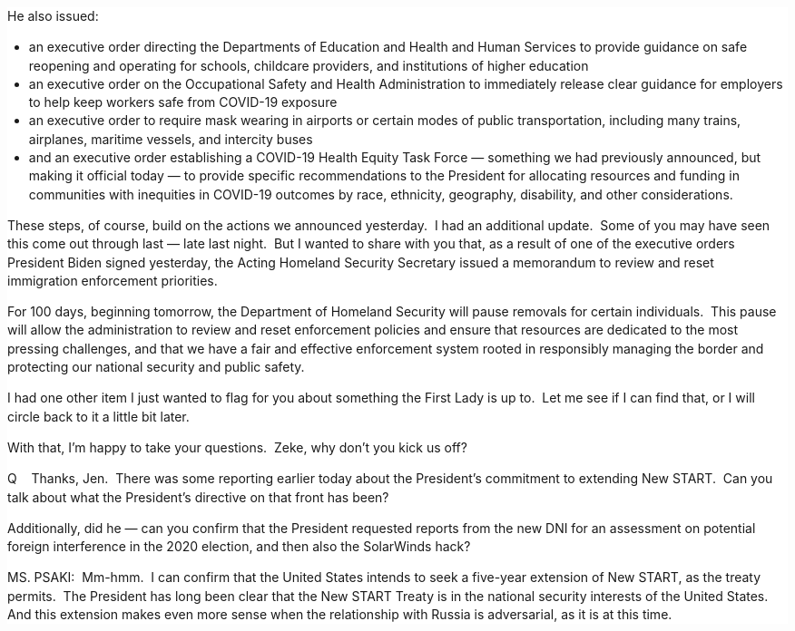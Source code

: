 He also issued:

-   an executive order directing the Departments of Education and Health
    and Human Services to provide guidance on safe reopening and
    operating for schools, childcare providers, and institutions of
    higher education
-   an executive order on the Occupational Safety and Health
    Administration to immediately release clear guidance for employers
    to help keep workers safe from COVID-19 exposure
-   an executive order to require mask wearing in airports or certain
    modes of public transportation, including many trains, airplanes,
    maritime vessels, and intercity buses
-   and an executive order establishing a COVID-19 Health Equity Task
    Force — something we had previously announced, but making it
    official today — to provide specific recommendations to the
    President for allocating resources and funding in communities with
    inequities in COVID-19 outcomes by race, ethnicity, geography,
    disability, and other considerations. 

These steps, of course, build on the actions we announced yesterday.  I
had an additional update.  Some of you may have seen this come out
through last — late last night.  But I wanted to share with you that, as
a result of one of the executive orders President Biden signed
yesterday, the Acting Homeland Security Secretary issued a memorandum to
review and reset immigration enforcement priorities.

For 100 days, beginning tomorrow, the Department of Homeland Security
will pause removals for certain individuals.  This pause will allow the
administration to review and reset enforcement policies and ensure that
resources are dedicated to the most pressing challenges, and that we
have a fair and effective enforcement system rooted in responsibly
managing the border and protecting our national security and public
safety.

I had one other item I just wanted to flag for you about something the
First Lady is up to.  Let me see if I can find that, or I will circle
back to it a little bit later. 

With that, I’m happy to take your questions.  Zeke, why don’t you kick
us off?

Q    Thanks, Jen.  There was some reporting earlier today about the
President’s commitment to extending New START.  Can you talk about what
the President’s directive on that front has been?

Additionally, did he — can you confirm that the President requested
reports from the new DNI for an assessment on potential foreign
interference in the 2020 election, and then also the SolarWinds hack? 

MS. PSAKI:  Mm-hmm.  I can confirm that the United States intends to
seek a five-year extension of New START, as the treaty permits.  The
President has long been clear that the New START Treaty is in the
national security interests of the United States.  And this extension
makes even more sense when the relationship with Russia is adversarial,
as it is at this time.
